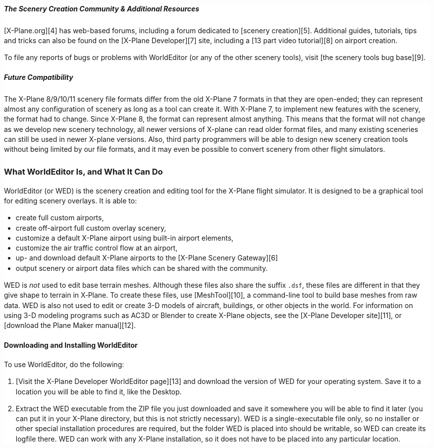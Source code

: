 ##### The Scenery Creation Community & Additional Resources #####


[X-Plane.org][4] has web-based forums, including a forum dedicated to [scenery creation][5]. Additional guides, tutorials, tips and tricks can also be found on the [X-Plane Developer][7] site, including a [13 part video tutorial][8] on airport creation.

To file any reports of bugs or problems with WorldEditor (or any of the other scenery tools), visit [the scenery tools bug base][9].

##### Future Compatibility #####

The X-Plane 8/9/10/11 scenery file formats differ from the old X-Plane 7 formats in that they are open-ended; they can represent almost any configuration of scenery as long as a tool can create it. With X-Plane 7, to implement new features with the scenery, the format had to change. Since X-Plane 8, the format can represent almost anything. This means that the format will not change as we develop new scenery technology, all newer versions of X-plane can read older format files, and many existing sceneries can still be used in newer X-plane versions. Also, third party programmers will be able to design new scenery creation tools without being limited by our file formats, and it may even be possible to convert scenery from other flight simulators.

### What WorldEditor Is, and What It Can Do ###

WorldEditor (or WED) is the scenery creation and editing tool for the X-Plane flight simulator. It is designed to be a graphical tool for editing scenery overlays. It is able to:

*   create full custom airports,
*   create off-airport full custom overlay scenery,
*   customize a default X-Plane airport using built-in airport elements,
*   customize the air traffic control flow at an airport,
*   up- and download default X-Plane airports to the [X-Plane Scenery Gateway][6]
*   output scenery or airport data files which can be shared with the community.

WED is _not_ used to edit base terrain meshes. Although these files also share the suffix `.dsf`, these files are different in that they give
shape to terrain in X‑Plane. To create these files, use [MeshTool][10], a command-line tool to build base meshes from raw data. WED is also not used to edit or create 3-D models of aircraft, buildings, or other objects in the world. For information on using 3-D modeling programs such as AC3D or Blender to create X-Plane objects, see the [X-Plane Developer site][11], or [download the Plane Maker manual][12].

#### Downloading and Installing WorldEditor ####

To use WorldEditor, do the following:

1.  [Visit the X-Plane Developer WorldEditor page][13] and download the version of WED for your operating system. Save it to a location you will be able to find it, like the Desktop.

2.  Extract the WED executable from the ZIP file you just downloaded and save it somewhere you will be able to find it later (you can put it in your X-Plane directory, but this is not strictly necessary). WED is a single-executable file only, so no installer or other special installation procedures are required, but the folder WED is placed into should be writable, so WED can create its logfile there. WED can work with any X-Plane installation, so it does not have to be placed into any particular location. 
